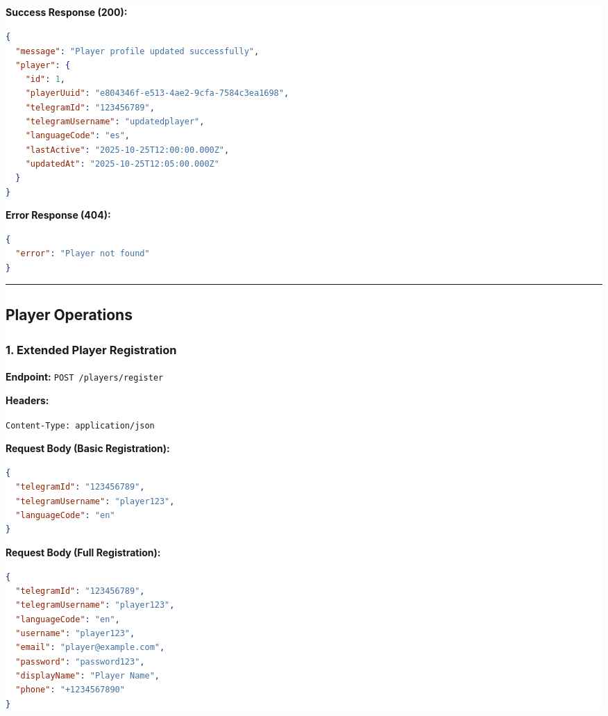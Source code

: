 **Success Response (200):**
```json
{
  "message": "Player profile updated successfully",
  "player": {
    "id": 1,
    "playerUuid": "e804346f-e513-4ae2-9cfa-7584c3ea1698",
    "telegramId": "123456789",
    "telegramUsername": "updatedplayer",
    "languageCode": "es",
    "lastActive": "2025-10-25T12:00:00.000Z",
    "updatedAt": "2025-10-25T12:05:00.000Z"
  }
}
```

**Error Response (404):**
```json
{
  "error": "Player not found"
}
```

---

## Player Operations

### 1. Extended Player Registration

**Endpoint:** `POST /players/register`

**Headers:**
```
Content-Type: application/json
```

**Request Body (Basic Registration):**
```json
{
  "telegramId": "123456789",
  "telegramUsername": "player123",
  "languageCode": "en"
}
```

**Request Body (Full Registration):**
```json
{
  "telegramId": "123456789",
  "telegramUsername": "player123",
  "languageCode": "en",
  "username": "player123",
  "email": "player@example.com",
  "password": "password123",
  "displayName": "Player Name",
  "phone": "+1234567890"
}
```
